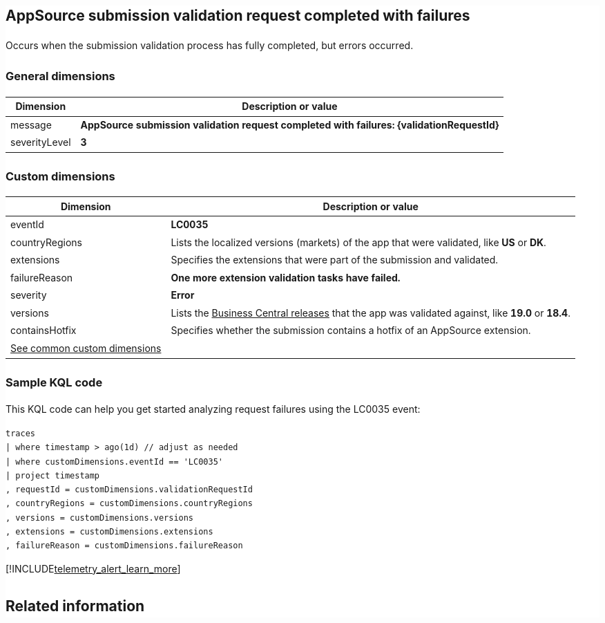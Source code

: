 
## <a name="submissionrequestcompletedwithfailures"></a>AppSource submission validation request completed with failures

Occurs when the submission validation process has fully completed, but errors occurred.

### General dimensions

|Dimension|Description or value|
|---------|-----|
|message|**AppSource submission validation request completed with failures: {validationRequestId}**|
|severityLevel|**3**|

### Custom dimensions

|Dimension|Description or value|
|---------|-----|
|eventId|**LC0035**|
|countryRegions|Lists the localized versions (markets) of the app that were validated, like **US** or **DK**.|
|extensions|Specifies the extensions that were part of the submission and validated.|
|failureReason|**One  more extension validation tasks have failed.**|
|severity|**Error**|
|versions|Lists the [Business Central releases](../developer/devenv-checklist-submission.md#against-which-releases-of-business-central-is-your-submission-validated) that the app was validated against, like **19.0** or **18.4**.|
|containsHotfix|Specifies whether the submission contains a hotfix of an AppSource extension.|
|[See common custom dimensions](#other)||


### Sample KQL code 
This KQL code can help you get started analyzing request failures using the LC0035 event:

```kql
traces
| where timestamp > ago(1d) // adjust as needed
| where customDimensions.eventId == 'LC0035'
| project timestamp 
, requestId = customDimensions.validationRequestId
, countryRegions = customDimensions.countryRegions
, versions = customDimensions.versions 
, extensions = customDimensions.extensions
, failureReason = customDimensions.failureReason
```

[!INCLUDE[telemetry_alert_learn_more](../includes/telemetry-alerting.md)]

## Related information
